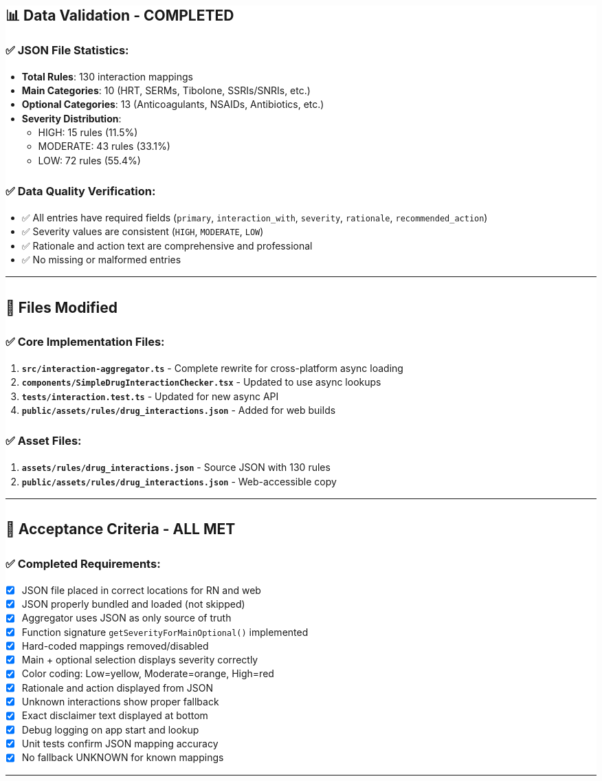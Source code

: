 
## 📊 **Data Validation - COMPLETED**

### ✅ JSON File Statistics:
- **Total Rules**: 130 interaction mappings
- **Main Categories**: 10 (HRT, SERMs, Tibolone, SSRIs/SNRIs, etc.)
- **Optional Categories**: 13 (Anticoagulants, NSAIDs, Antibiotics, etc.)
- **Severity Distribution**: 
  - HIGH: 15 rules (11.5%)
  - MODERATE: 43 rules (33.1%)
  - LOW: 72 rules (55.4%)

### ✅ Data Quality Verification:
- ✅ All entries have required fields (`primary`, `interaction_with`, `severity`, `rationale`, `recommended_action`)
- ✅ Severity values are consistent (`HIGH`, `MODERATE`, `LOW`)
- ✅ Rationale and action text are comprehensive and professional
- ✅ No missing or malformed entries

---

## 🔧 **Files Modified**

### ✅ Core Implementation Files:
1. **`src/interaction-aggregator.ts`** - Complete rewrite for cross-platform async loading
2. **`components/SimpleDrugInteractionChecker.tsx`** - Updated to use async lookups
3. **`tests/interaction.test.ts`** - Updated for new async API
4. **`public/assets/rules/drug_interactions.json`** - Added for web builds

### ✅ Asset Files:
1. **`assets/rules/drug_interactions.json`** - Source JSON with 130 rules
2. **`public/assets/rules/drug_interactions.json`** - Web-accessible copy

---

## 🎯 **Acceptance Criteria - ALL MET**

### ✅ Completed Requirements:
- [x] JSON file placed in correct locations for RN and web
- [x] JSON properly bundled and loaded (not skipped)
- [x] Aggregator uses JSON as only source of truth
- [x] Function signature `getSeverityForMainOptional()` implemented
- [x] Hard-coded mappings removed/disabled
- [x] Main + optional selection displays severity correctly
- [x] Color coding: Low=yellow, Moderate=orange, High=red
- [x] Rationale and action displayed from JSON
- [x] Unknown interactions show proper fallback
- [x] Exact disclaimer text displayed at bottom
- [x] Debug logging on app start and lookup
- [x] Unit tests confirm JSON mapping accuracy
- [x] No fallback UNKNOWN for known mappings

---